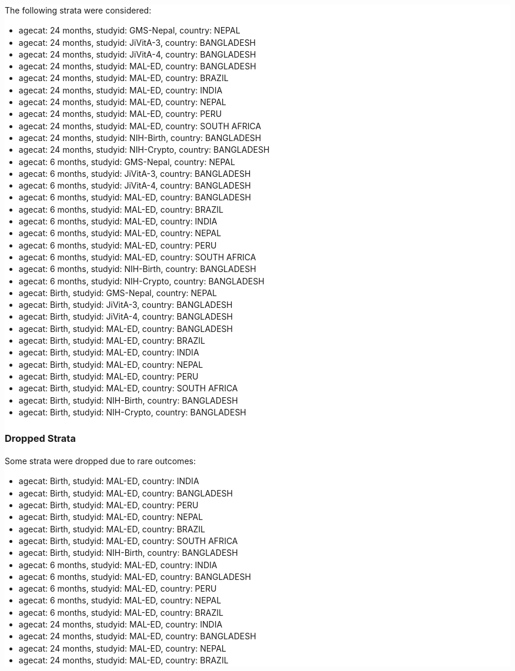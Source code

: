 
The following strata were considered:

* agecat: 24 months, studyid: GMS-Nepal, country: NEPAL
* agecat: 24 months, studyid: JiVitA-3, country: BANGLADESH
* agecat: 24 months, studyid: JiVitA-4, country: BANGLADESH
* agecat: 24 months, studyid: MAL-ED, country: BANGLADESH
* agecat: 24 months, studyid: MAL-ED, country: BRAZIL
* agecat: 24 months, studyid: MAL-ED, country: INDIA
* agecat: 24 months, studyid: MAL-ED, country: NEPAL
* agecat: 24 months, studyid: MAL-ED, country: PERU
* agecat: 24 months, studyid: MAL-ED, country: SOUTH AFRICA
* agecat: 24 months, studyid: NIH-Birth, country: BANGLADESH
* agecat: 24 months, studyid: NIH-Crypto, country: BANGLADESH
* agecat: 6 months, studyid: GMS-Nepal, country: NEPAL
* agecat: 6 months, studyid: JiVitA-3, country: BANGLADESH
* agecat: 6 months, studyid: JiVitA-4, country: BANGLADESH
* agecat: 6 months, studyid: MAL-ED, country: BANGLADESH
* agecat: 6 months, studyid: MAL-ED, country: BRAZIL
* agecat: 6 months, studyid: MAL-ED, country: INDIA
* agecat: 6 months, studyid: MAL-ED, country: NEPAL
* agecat: 6 months, studyid: MAL-ED, country: PERU
* agecat: 6 months, studyid: MAL-ED, country: SOUTH AFRICA
* agecat: 6 months, studyid: NIH-Birth, country: BANGLADESH
* agecat: 6 months, studyid: NIH-Crypto, country: BANGLADESH
* agecat: Birth, studyid: GMS-Nepal, country: NEPAL
* agecat: Birth, studyid: JiVitA-3, country: BANGLADESH
* agecat: Birth, studyid: JiVitA-4, country: BANGLADESH
* agecat: Birth, studyid: MAL-ED, country: BANGLADESH
* agecat: Birth, studyid: MAL-ED, country: BRAZIL
* agecat: Birth, studyid: MAL-ED, country: INDIA
* agecat: Birth, studyid: MAL-ED, country: NEPAL
* agecat: Birth, studyid: MAL-ED, country: PERU
* agecat: Birth, studyid: MAL-ED, country: SOUTH AFRICA
* agecat: Birth, studyid: NIH-Birth, country: BANGLADESH
* agecat: Birth, studyid: NIH-Crypto, country: BANGLADESH

### Dropped Strata

Some strata were dropped due to rare outcomes:

* agecat: Birth, studyid: MAL-ED, country: INDIA
* agecat: Birth, studyid: MAL-ED, country: BANGLADESH
* agecat: Birth, studyid: MAL-ED, country: PERU
* agecat: Birth, studyid: MAL-ED, country: NEPAL
* agecat: Birth, studyid: MAL-ED, country: BRAZIL
* agecat: Birth, studyid: MAL-ED, country: SOUTH AFRICA
* agecat: Birth, studyid: NIH-Birth, country: BANGLADESH
* agecat: 6 months, studyid: MAL-ED, country: INDIA
* agecat: 6 months, studyid: MAL-ED, country: BANGLADESH
* agecat: 6 months, studyid: MAL-ED, country: PERU
* agecat: 6 months, studyid: MAL-ED, country: NEPAL
* agecat: 6 months, studyid: MAL-ED, country: BRAZIL
* agecat: 24 months, studyid: MAL-ED, country: INDIA
* agecat: 24 months, studyid: MAL-ED, country: BANGLADESH
* agecat: 24 months, studyid: MAL-ED, country: NEPAL
* agecat: 24 months, studyid: MAL-ED, country: BRAZIL
